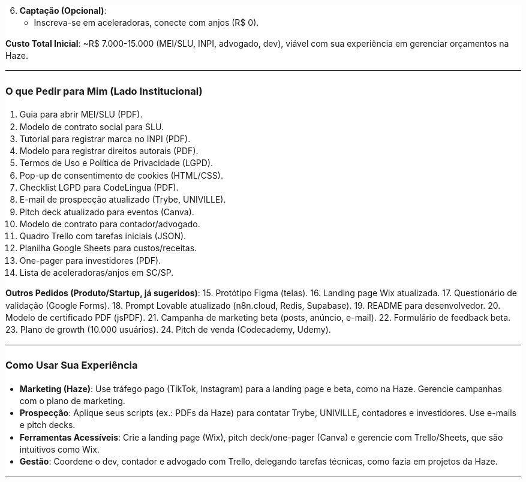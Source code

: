 6. **Captação (Opcional)**:
    - Inscreva-se em aceleradoras, conecte com anjos (R$ 0).

**Custo Total Inicial**: ~R$ 7.000-15.000 (MEI/SLU, INPI, advogado, dev), viável com sua experiência em gerenciar orçamentos na Haze.

---

### O que Pedir para Mim (Lado Institucional)

1. Guia para abrir MEI/SLU (PDF).
2. Modelo de contrato social para SLU.
3. Tutorial para registrar marca no INPI (PDF).
4. Modelo para registrar direitos autorais (PDF).
5. Termos de Uso e Política de Privacidade (LGPD).
6. Pop-up de consentimento de cookies (HTML/CSS).
7. Checklist LGPD para CodeLingua (PDF).
8. E-mail de prospecção atualizado (Trybe, UNIVILLE).
9. Pitch deck atualizado para eventos (Canva).
10. Modelo de contrato para contador/advogado.
11. Quadro Trello com tarefas iniciais (JSON).
12. Planilha Google Sheets para custos/receitas.
13. One-pager para investidores (PDF).
14. Lista de aceleradoras/anjos em SC/SP.

**Outros Pedidos (Produto/Startup, já sugeridos)**: 15. Protótipo Figma (telas). 16. Landing page Wix atualizada. 17. Questionário de validação (Google Forms). 18. Prompt Lovable atualizado (n8n.cloud, Redis, Supabase). 19. README para desenvolvedor. 20. Modelo de certificado PDF (jsPDF). 21. Campanha de marketing beta (posts, anúncio, e-mail). 22. Formulário de feedback beta. 23. Plano de growth (10.000 usuários). 24. Pitch de venda (Codecademy, Udemy).

---

### Como Usar Sua Experiência

- **Marketing (Haze)**: Use tráfego pago (TikTok, Instagram) para a landing page e beta, como na Haze. Gerencie campanhas com o plano de marketing.
- **Prospecção**: Aplique seus scripts (ex.: PDFs da Haze) para contatar Trybe, UNIVILLE, contadores e investidores. Use e-mails e pitch decks.
- **Ferramentas Acessíveis**: Crie a landing page (Wix), pitch deck/one-pager (Canva) e gerencie com Trello/Sheets, que são intuitivos como Wix.
- **Gestão**: Coordene o dev, contador e advogado com Trello, delegando tarefas técnicas, como fazia em projetos da Haze.

---